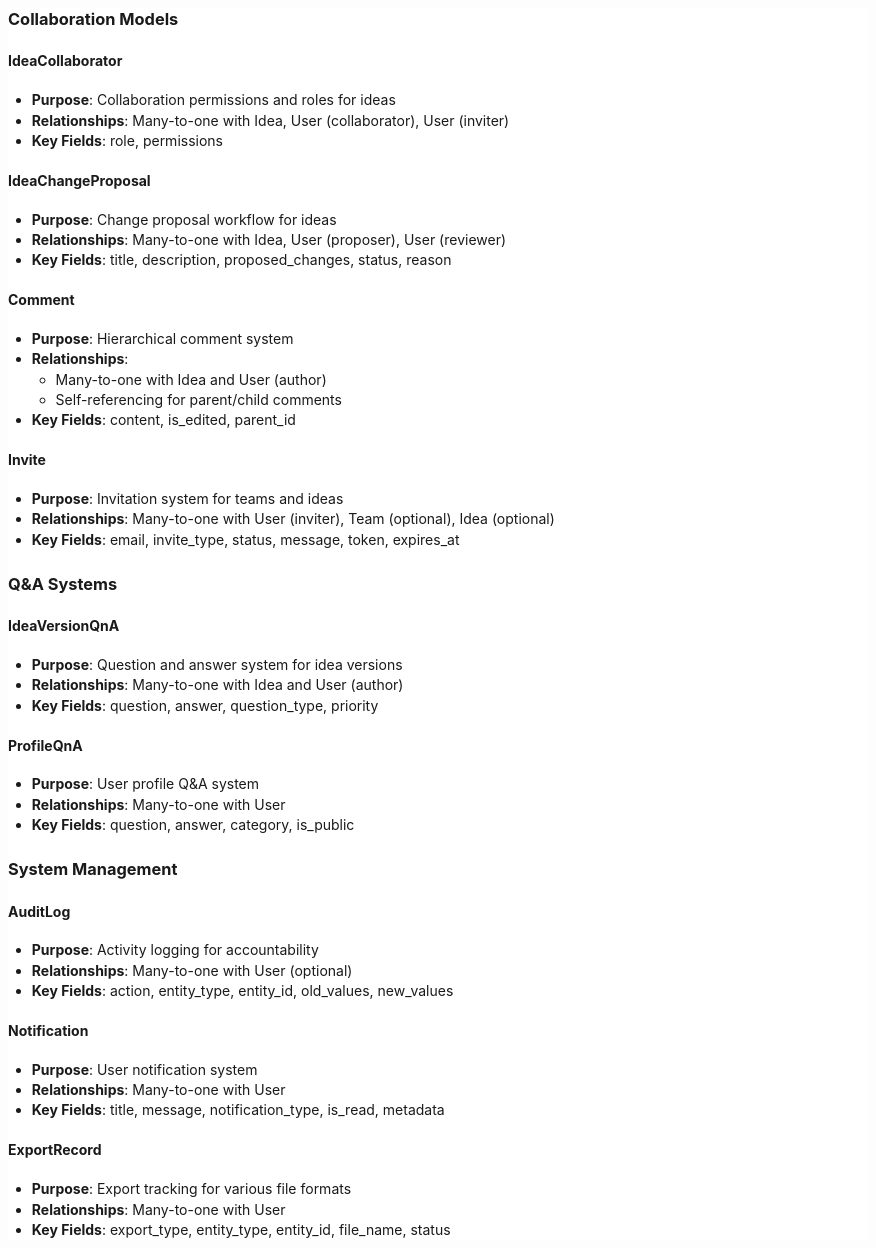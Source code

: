 ### Collaboration Models

#### IdeaCollaborator
- **Purpose**: Collaboration permissions and roles for ideas
- **Relationships**: Many-to-one with Idea, User (collaborator), User (inviter)
- **Key Fields**: role, permissions

#### IdeaChangeProposal
- **Purpose**: Change proposal workflow for ideas
- **Relationships**: Many-to-one with Idea, User (proposer), User (reviewer)
- **Key Fields**: title, description, proposed_changes, status, reason

#### Comment
- **Purpose**: Hierarchical comment system
- **Relationships**: 
  - Many-to-one with Idea and User (author)
  - Self-referencing for parent/child comments
- **Key Fields**: content, is_edited, parent_id

#### Invite
- **Purpose**: Invitation system for teams and ideas
- **Relationships**: Many-to-one with User (inviter), Team (optional), Idea (optional)
- **Key Fields**: email, invite_type, status, message, token, expires_at

### Q&A Systems

#### IdeaVersionQnA
- **Purpose**: Question and answer system for idea versions
- **Relationships**: Many-to-one with Idea and User (author)
- **Key Fields**: question, answer, question_type, priority

#### ProfileQnA
- **Purpose**: User profile Q&A system
- **Relationships**: Many-to-one with User
- **Key Fields**: question, answer, category, is_public

### System Management

#### AuditLog
- **Purpose**: Activity logging for accountability
- **Relationships**: Many-to-one with User (optional)
- **Key Fields**: action, entity_type, entity_id, old_values, new_values

#### Notification
- **Purpose**: User notification system
- **Relationships**: Many-to-one with User
- **Key Fields**: title, message, notification_type, is_read, metadata

#### ExportRecord
- **Purpose**: Export tracking for various file formats
- **Relationships**: Many-to-one with User
- **Key Fields**: export_type, entity_type, entity_id, file_name, status
